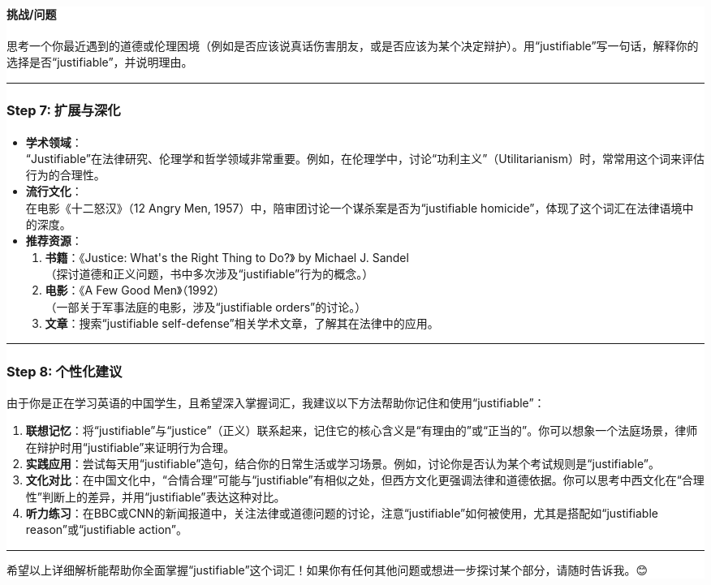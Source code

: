 #### 挑战/问题
思考一个你最近遇到的道德或伦理困境（例如是否应该说真话伤害朋友，或是否应该为某个决定辩护）。用“justifiable”写一句话，解释你的选择是否“justifiable”，并说明理由。

---

### Step 7: 扩展与深化
- **学术领域**：  
  “Justifiable”在法律研究、伦理学和哲学领域非常重要。例如，在伦理学中，讨论“功利主义”（Utilitarianism）时，常常用这个词来评估行为的合理性。
- **流行文化**：  
  在电影《十二怒汉》（12 Angry Men, 1957）中，陪审团讨论一个谋杀案是否为“justifiable homicide”，体现了这个词汇在法律语境中的深度。
- **推荐资源**：  
  1. **书籍**：《Justice: What's the Right Thing to Do?》 by Michael J. Sandel  
     （探讨道德和正义问题，书中多次涉及“justifiable”行为的概念。）  
  2. **电影**：《A Few Good Men》（1992）  
     （一部关于军事法庭的电影，涉及“justifiable orders”的讨论。）  
  3. **文章**：搜索“justifiable self-defense”相关学术文章，了解其在法律中的应用。

---

### Step 8: 个性化建议
由于你是正在学习英语的中国学生，且希望深入掌握词汇，我建议以下方法帮助你记住和使用“justifiable”：
1. **联想记忆**：将“justifiable”与“justice”（正义）联系起来，记住它的核心含义是“有理由的”或“正当的”。你可以想象一个法庭场景，律师在辩护时用“justifiable”来证明行为合理。
2. **实践应用**：尝试每天用“justifiable”造句，结合你的日常生活或学习场景。例如，讨论你是否认为某个考试规则是“justifiable”。
3. **文化对比**：在中国文化中，“合情合理”可能与“justifiable”有相似之处，但西方文化更强调法律和道德依据。你可以思考中西文化在“合理性”判断上的差异，并用“justifiable”表达这种对比。
4. **听力练习**：在BBC或CNN的新闻报道中，关注法律或道德问题的讨论，注意“justifiable”如何被使用，尤其是搭配如“justifiable reason”或“justifiable action”。

---

希望以上详细解析能帮助你全面掌握“justifiable”这个词汇！如果你有任何其他问题或想进一步探讨某个部分，请随时告诉我。😊